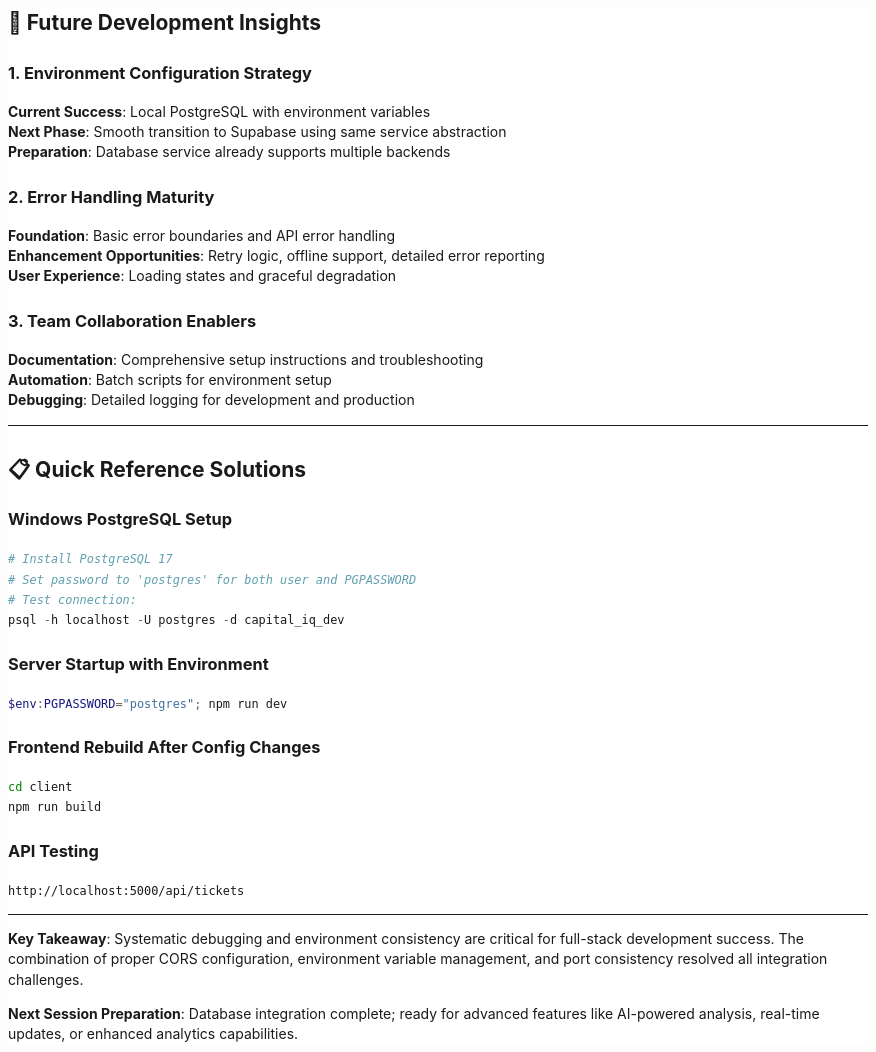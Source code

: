
## 🔮 Future Development Insights

### **1. Environment Configuration Strategy**
**Current Success**: Local PostgreSQL with environment variables  
**Next Phase**: Smooth transition to Supabase using same service abstraction  
**Preparation**: Database service already supports multiple backends

### **2. Error Handling Maturity**
**Foundation**: Basic error boundaries and API error handling  
**Enhancement Opportunities**: Retry logic, offline support, detailed error reporting  
**User Experience**: Loading states and graceful degradation

### **3. Team Collaboration Enablers**
**Documentation**: Comprehensive setup instructions and troubleshooting  
**Automation**: Batch scripts for environment setup  
**Debugging**: Detailed logging for development and production

---

## 📋 Quick Reference Solutions

### **Windows PostgreSQL Setup**
```powershell
# Install PostgreSQL 17
# Set password to 'postgres' for both user and PGPASSWORD
# Test connection:
psql -h localhost -U postgres -d capital_iq_dev
```

### **Server Startup with Environment**
```powershell
$env:PGPASSWORD="postgres"; npm run dev
```

### **Frontend Rebuild After Config Changes**
```bash
cd client
npm run build
```

### **API Testing**
```
http://localhost:5000/api/tickets
```

---

**Key Takeaway**: Systematic debugging and environment consistency are critical for full-stack development success. The combination of proper CORS configuration, environment variable management, and port consistency resolved all integration challenges.

**Next Session Preparation**: Database integration complete; ready for advanced features like AI-powered analysis, real-time updates, or enhanced analytics capabilities.
